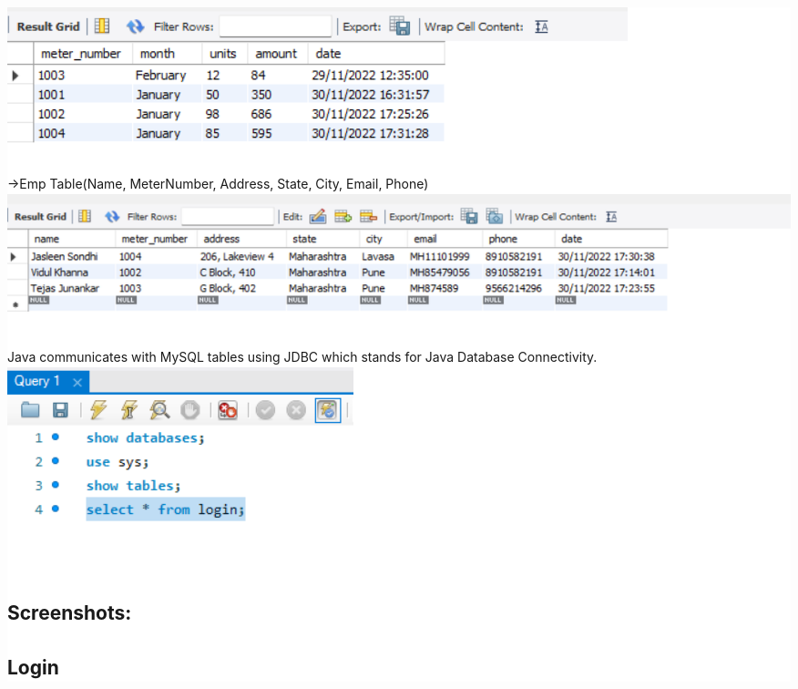 <img src="https://github.com/jasleen101010/batterycup/blob/main/ScreenShots/bill%20.png">

->Emp Table(Name, MeterNumber, Address, State, City, Email, Phone)
<img src="https://github.com/jasleen101010/batterycup/blob/main/ScreenShots/emp%20table.png">



Java communicates with MySQL tables using JDBC which stands for Java Database Connectivity.
<img src="https://github.com/jasleen101010/batterycup/blob/main/ScreenShots/queries-java.png">

## Screenshots:

## Login
